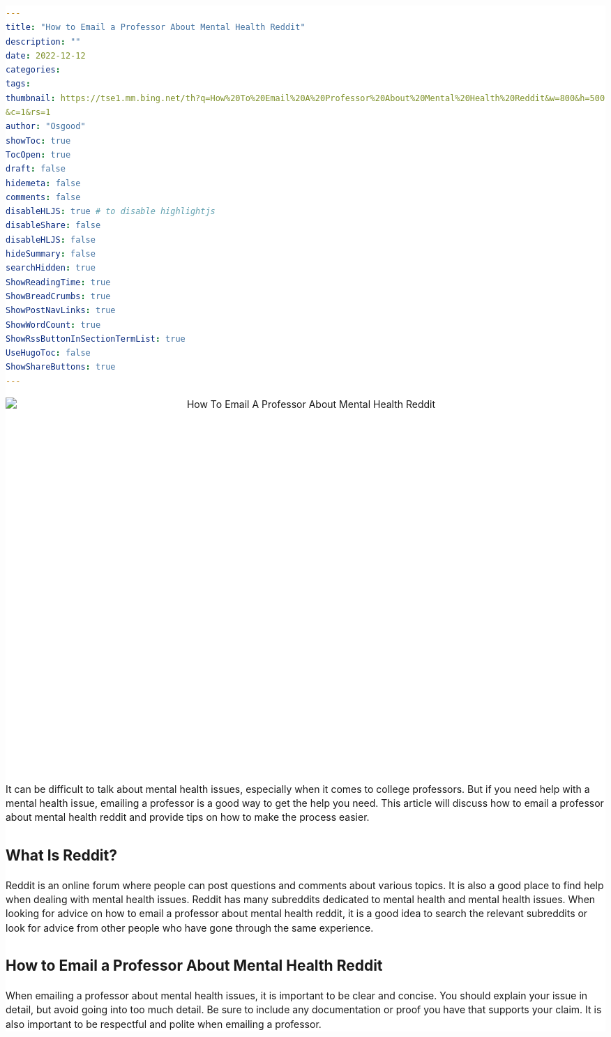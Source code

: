 ```yaml
---
title: "How to Email a Professor About Mental Health Reddit"
description: ""
date: 2022-12-12
categories: 
tags: 
thumbnail: https://tse1.mm.bing.net/th?q=How%20To%20Email%20A%20Professor%20About%20Mental%20Health%20Reddit&w=800&h=500&c=1&rs=1
author: "Osgood"
showToc: true
TocOpen: true
draft: false
hidemeta: false
comments: false
disableHLJS: true # to disable highlightjs
disableShare: false
disableHLJS: false
hideSummary: false
searchHidden: true
ShowReadingTime: true
ShowBreadCrumbs: true
ShowPostNavLinks: true
ShowWordCount: true
ShowRssButtonInSectionTermList: true
UseHugoToc: false
ShowShareButtons: true
---
```


<center>
	<img src="https://tse1.mm.bing.net/th?q=How%20To%20Email%20A%20Professor%20About%20Mental%20Health%20Reddit&w=800&h=500&c=1&rs=1" alt="How To Email A Professor About Mental Health Reddit" width="800" height="500" style="display: block; width: 100%; height: auto">
</center>

<p>It can be difficult to talk about mental health issues, especially when it comes to college professors. But if you need help with a mental health issue, emailing a professor is a good way to get the help you need. This article will discuss how to email a professor about mental health reddit and provide tips on how to make the process easier.</p>

<h2>What Is Reddit?</h2>

<p>Reddit is an online forum where people can post questions and comments about various topics. It is also a good place to find help when dealing with mental health issues. Reddit has many subreddits dedicated to mental health and mental health issues. When looking for advice on how to email a professor about mental health reddit, it is a good idea to search the relevant subreddits or look for advice from other people who have gone through the same experience.</p>

<h2>How to Email a Professor About Mental Health Reddit</h2>

<p>When emailing a professor about mental health issues, it is important to be clear and concise. You should explain your issue in detail, but avoid going into too much detail. Be sure to include any documentation or proof you have that supports your claim. It is also important to be respectful and polite when emailing a professor. </p>
